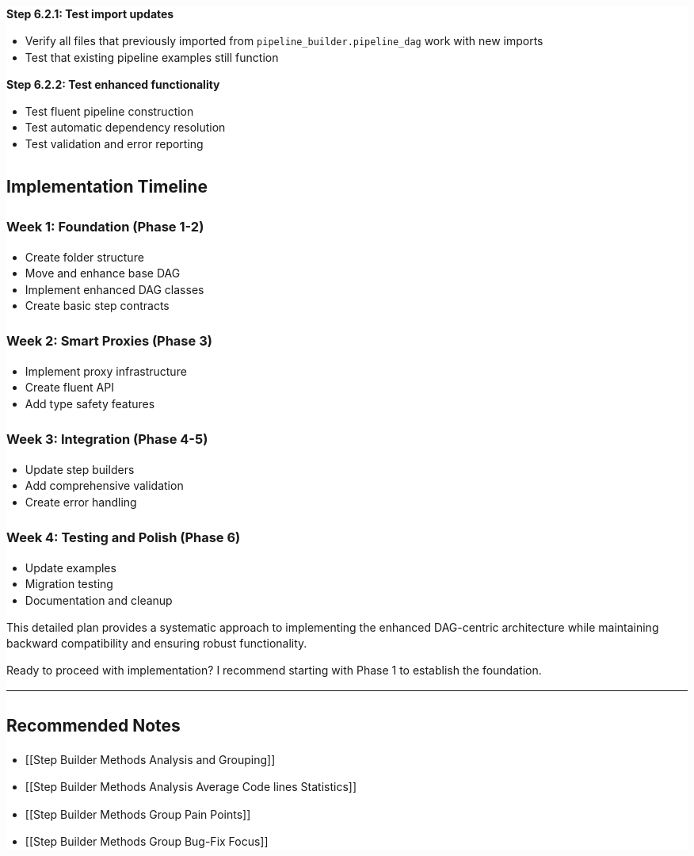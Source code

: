 **Step 6.2.1: Test import updates**
- Verify all files that previously imported from `pipeline_builder.pipeline_dag` work with new imports
- Test that existing pipeline examples still function

**Step 6.2.2: Test enhanced functionality**
- Test fluent pipeline construction
- Test automatic dependency resolution
- Test validation and error reporting

## **Implementation Timeline**

### **Week 1: Foundation (Phase 1-2)**
- Create folder structure
- Move and enhance base DAG
- Implement enhanced DAG classes
- Create basic step contracts

### **Week 2: Smart Proxies (Phase 3)**
- Implement proxy infrastructure
- Create fluent API
- Add type safety features

### **Week 3: Integration (Phase 4-5)**
- Update step builders
- Add comprehensive validation
- Create error handling

### **Week 4: Testing and Polish (Phase 6)**
- Update examples
- Migration testing
- Documentation and cleanup

This detailed plan provides a systematic approach to implementing the enhanced DAG-centric architecture while maintaining backward compatibility and ensuring robust functionality.

Ready to proceed with implementation? I recommend starting with Phase 1 to establish the foundation.








-----------
##  Recommended Notes


- [[Step Builder Methods Analysis and Grouping]]
- [[Step Builder Methods Analysis Average Code lines Statistics]]

- [[Step Builder Methods Group Pain Points]]
- [[Step Builder Methods Group Bug-Fix Focus]]

